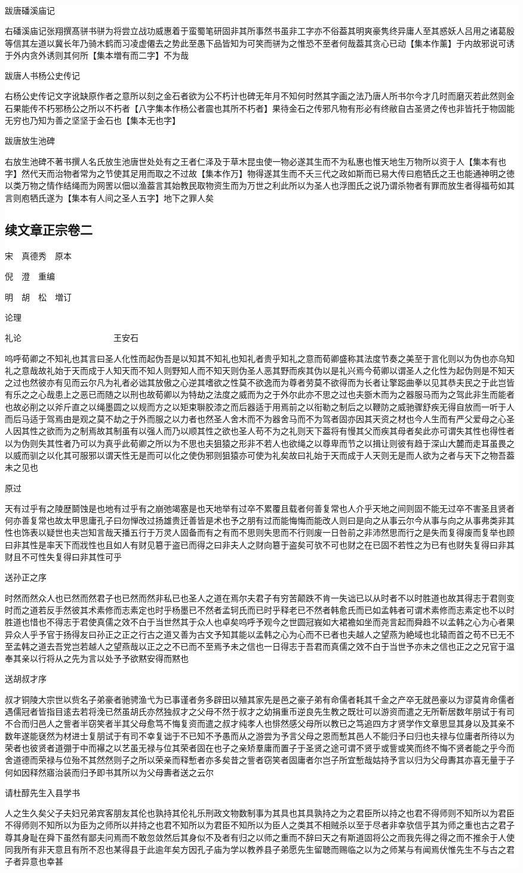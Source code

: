 跋唐磻溪庙记  

右磻溪庙记张翔撰髙骈书骈为将尝立战功威惠着于蛮蜀笔研固非其所事然书虽非工字亦不俗葢其明爽豪隽终异庸人至其惑妖人吕用之诸葛殷等信其左道以冀长年乃骑木鹤而习凌虚僊去之势此至愚下品皆知为可笑而骈为之惟恐不至者何哉葢其贪心已动【集本作薰】于内故邪说可诱于外内贪外诱则其何所【集本増有而二字】不为哉  

跋唐人书杨公史传记  

右杨公史传记文字讹缺原作者之意所以刻之金石者欲为公不朽计也碑无年月不知何时然其字画之法乃唐人所书尔今才几时而磨灭若此然则金石果能传不朽邪杨公之所以不朽者【八字集本作杨公者震也其所不朽者】果待金石之传邪凡物有形必有终敝自古圣贤之传也非皆托于物固能无穷也乃知为善之坚坚于金石也【集本无也字】  

跋唐放生池碑  

右放生池碑不著书撰人名氏放生池唐世处处有之王者仁泽及于草木昆虫使一物必遂其生而不为私惠也惟天地生万物所以资于人【集本有也字】然代天而治物者常为之节使其足用而取之不过故【集本作万】物得遂其生而不夭三代之政如斯而已易大传曰庖牺氏之王也能通神明之徳以类万物之情作结绳而为网罟以佃以渔葢言其始教民取物资生而为万世之利此所以为圣人也浮图氏之说乃谓杀物者有罪而放生者得福苟如其言则庖牺氏遂为【集本有人间之圣人五字】地下之罪人矣  

## 续文章正宗卷二

宋　真德秀　原本  

倪　澄　重编  

明　胡　松　増订  

论理  

礼论　　　　　　　　　　　王安石  

呜呼荀卿之不知礼也其言曰圣人化性而起伪吾是以知其不知礼也知礼者贵乎知礼之意而荀卿盛称其法度节奏之美至于言化则以为伪也亦乌知礼之意哉故礼始于天而成于人知天而不知人则野知人而不知天则伪圣人恶其野而疾其伪以是礼兴焉今荀卿以谓圣人之化性为起伪则是不知天之过也然彼亦有见而云尔凡为礼者必诎其放傲之心逆其嗜欲之性莫不欲逸而为尊者劳莫不欲得而为长者让擎跽曲拳以见其恭夫民之于此岂皆有乐之之心哉患上之恶已而随之以刑也故荀卿以为特劫之法度之威而为之于外尔此亦不思之过也夫斵木而为之器服马而为之驾此非生而能者也故必削之以斧斤直之以绳墨圆之以规而方之以矩束聨胶漆之而后器适于用焉前之以衔勒之制后之以鞭防之威驰骤舒疾无得自放而一听于人而后马适于驾焉由是观之莫不劫之于外而服之以力者也然圣人舍木而不为器舍马而不为驾者固亦因其天资之材也今人生而有严父爱母之心圣人因其性之欲而为之制焉故其制虽有以强人而乃以顺其性之欲也圣人苟不为之礼则天下葢将有慢其父而疾其母者矣此亦可谓失其性也得性者以为伪则失其性者乃可以为真乎此荀卿之所以为不思也夫狙猿之形非不若人也欲绳之以尊卑而节之以揖让则彼有趋于深山大麓而走耳虽畏之以威而驯之以化其可服邪以谓天性无是而可以化之使伪邪则狙猿亦可使为礼矣故曰礼始于天而成于人天则无是而人欲为之者与天下之物吾葢未之见也  

原过  

天有过乎有之陵歴鬬蚀是也地有过乎有之崩弛竭塞是也天地举有过卒不累覆且载者何善复常也人介乎天地之间则固不能无过卒不害圣且贤者何亦善复常也故太甲思庸孔子曰勿惮改过扬雄贵迁善皆是术也予之朋有过而能悔悔而能改人则曰是向之从事云尔今从事与向之从事弗类非其性也饰表以疑世也夫岂知言哉天播五行于万灵人固备而有之有而不思则失思而不行则废一日咎前之非沛然思而行之是失而复得废而复举也顾曰非其性是率天下而戕性也且如人有财见簒于盗已而得之曰非夫人之财向簒于盗矣可欤不可也财之在已固不若性之为已有也财失复得曰非其财且不可性失复得曰非其性可乎  

送孙正之序  

时然而然众人也已然而然君子也已然而然非私已也圣人之道在焉尔夫君子有穷苦颠跌不肯一失诎已以从时者不以时胜道也故其得志于君则变时而之道若反手然彼其术素修而志素定也时乎杨墨已不然者孟轲氏而已时乎释老已不然者韩愈氏而已如孟韩者可谓术素修而志素定也不以时胜道也惜也不得志于君使真儒之效不白于当世然其于众人也卓矣呜呼予观今之世圆冠峩如大裙襜如坐而尧言起而舜趋不以孟韩之心为心者果异众人乎予官于扬得友曰孙正之正之行古之道又善为古文予知其能以孟韩之心为心而不已者也夫越人之望燕为絶域也北辕而首之苟不已无不至孟韩之道去吾党岂若越人之望燕哉以正之之不已而不至焉予未之信也一日得志于吾君而真儒之效不白于当世予亦未之信也正之之兄官于温奉其亲以行将从之先为言以处予予欲黙安得而黙也  

送胡叔才序  

叔才铜陵大宗世以赀名子弟豪者驰骋渔弋为已事谨者务多辟田以殖其家先是邑之豪子弟有命儒者耗其千金之产卒无就邑豪以为谬莫肯命儒者遇儒冠者皆指目逺去若将浼已然虽胡氏亦然独叔才之父母不然于叔才之幼捐重币逆良先生教之既壮可以游资而遣之无所靳居数年朋试于有司不合而归邑人之訾者半窃笑者半其父母愈笃不悔复资而遣之叔才纯孝人也悱然感父母所以教已之笃追四方才贤学作文章思显其身以及其亲不数年遂能褎然为材进士复朋试于有司不幸复诎于不已知不予愚而从之游尝为予言父母之恩而慙其邑人不能归予曰归也夫禄与位庸者所待以为荣者也彼贤者道弸于中而襮之以艺虽无禄与位其荣者固在也子之亲矫羣庸而置子于圣贤之途可谓不贤乎或訾或笑而终不悔不贤者能之乎今而舍道德而荣禄与位殆不其然然则子之所以荣亲而释慙者亦多矣昔之訾者窃笑者固庸者尔岂子所宜慙哉姑持予言以归为父母夀其亦喜无量于子何如因释然寤治装而归予即书其所以为父母夀者送之云尔  

请杜醇先生入县学书  

人之生久矣父子夫妇兄弟宾客朋友其伦也孰持其伦礼乐刑政文物数制事为其具也其具孰持之为之君臣所以持之也君不得师则不知所以为君臣不得师则不知所以为臣为之师所以并持之也君不知所以为君臣不知所以为臣人之类其不相贼杀以至于尽者非幸欤信乎其为师之重也古之君子尊其身耻在舜下虽然有鄙夫问焉而不敢忽敛然后其身似不及者有归之以师之重而不辞曰天之有斯道固将公之而我先得之得之而不推余于人使同我所有非天意且有所不忍也某得县于此逾年矣方因孔子庙为学以教养县子弟愿先生留聴而赐临之以为之师某与有闻焉伏惟先生不与古之君子者异意也幸甚  
